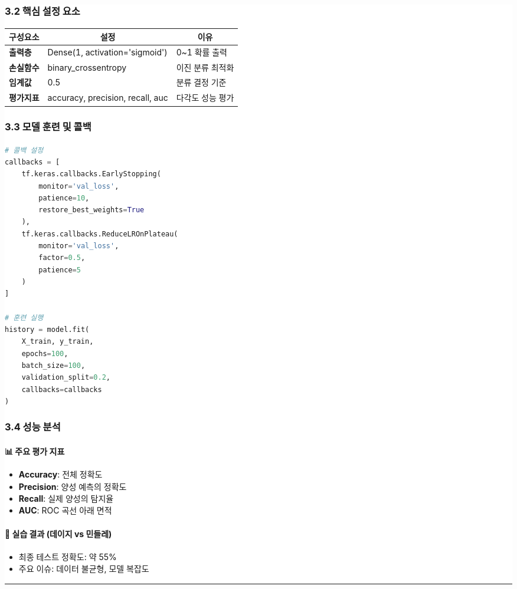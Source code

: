 ### 3.2 핵심 설정 요소

| 구성요소 | 설정 | 이유 |
|----------|------|------|
| **출력층** | Dense(1, activation='sigmoid') | 0~1 확률 출력 |
| **손실함수** | binary_crossentropy | 이진 분류 최적화 |
| **임계값** | 0.5 | 분류 결정 기준 |
| **평가지표** | accuracy, precision, recall, auc | 다각도 성능 평가 |

### 3.3 모델 훈련 및 콜백

```python
# 콜백 설정
callbacks = [
    tf.keras.callbacks.EarlyStopping(
        monitor='val_loss',
        patience=10,
        restore_best_weights=True
    ),
    tf.keras.callbacks.ReduceLROnPlateau(
        monitor='val_loss',
        factor=0.5,
        patience=5
    )
]

# 훈련 실행
history = model.fit(
    X_train, y_train,
    epochs=100,
    batch_size=100,
    validation_split=0.2,
    callbacks=callbacks
)
```

### 3.4 성능 분석

#### 📊 주요 평가 지표

- **Accuracy**: 전체 정확도
- **Precision**: 양성 예측의 정확도
- **Recall**: 실제 양성의 탐지율
- **AUC**: ROC 곡선 아래 면적

#### 🎯 실습 결과 (데이지 vs 민들레)
- 최종 테스트 정확도: 약 55%
- 주요 이슈: 데이터 불균형, 모델 복잡도

---